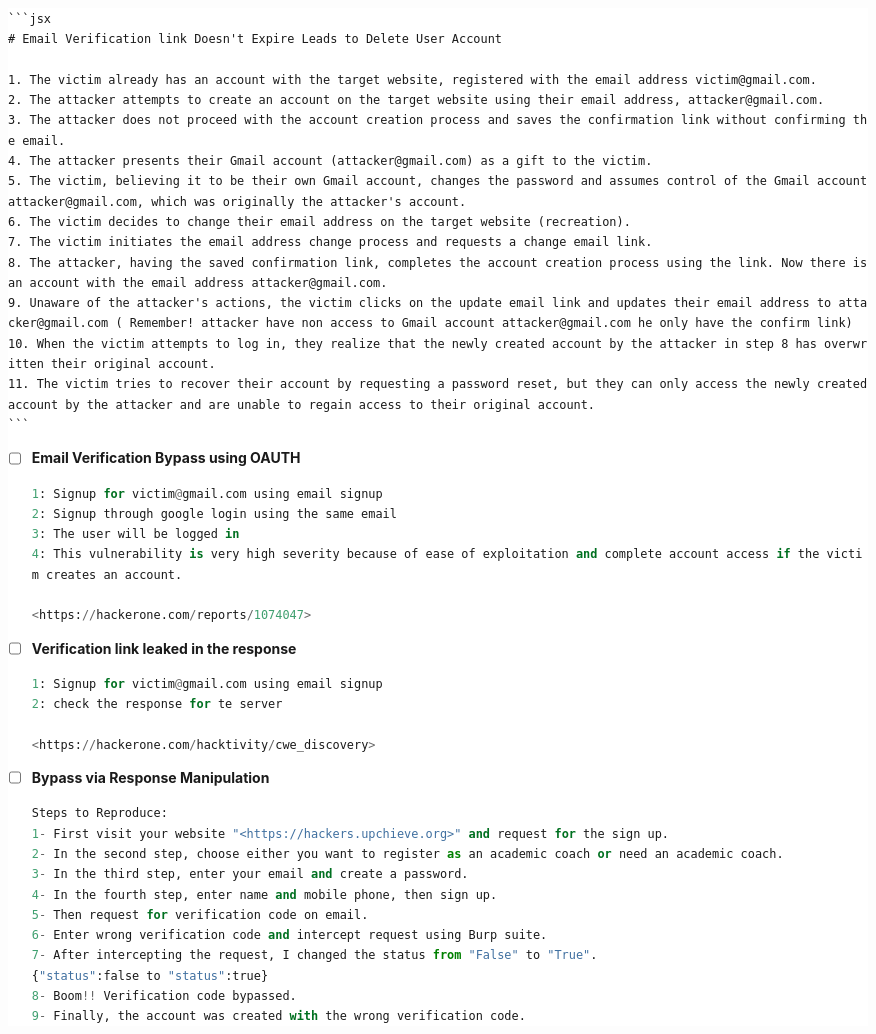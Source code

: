     ```jsx
    # Email Verification link Doesn't Expire Leads to Delete User Account
    
    1. The victim already has an account with the target website, registered with the email address victim@gmail.com.
    2. The attacker attempts to create an account on the target website using their email address, attacker@gmail.com.
    3. The attacker does not proceed with the account creation process and saves the confirmation link without confirming the email.
    4. The attacker presents their Gmail account (attacker@gmail.com) as a gift to the victim.
    5. The victim, believing it to be their own Gmail account, changes the password and assumes control of the Gmail account attacker@gmail.com, which was originally the attacker's account.
    6. The victim decides to change their email address on the target website (recreation).
    7. The victim initiates the email address change process and requests a change email link.
    8. The attacker, having the saved confirmation link, completes the account creation process using the link. Now there is an account with the email address attacker@gmail.com.
    9. Unaware of the attacker's actions, the victim clicks on the update email link and updates their email address to attacker@gmail.com ( Remember! attacker have non access to Gmail account attacker@gmail.com he only have the confirm link)
    10. When the victim attempts to log in, they realize that the newly created account by the attacker in step 8 has overwritten their original account.
    11. The victim tries to recover their account by requesting a password reset, but they can only access the newly created account by the attacker and are unable to regain access to their original account.
    ```
    
- [ ] **Email Verification Bypass using OAUTH**
    
    ```python
    1: Signup for victim@gmail.com using email signup
    2: Signup through google login using the same email
    3: The user will be logged in
    4: This vulnerability is very high severity because of ease of exploitation and complete account access if the victim creates an account.
    
    <https://hackerone.com/reports/1074047>
    ```
    
- [ ] **Verification link leaked in the response**
    
    ```python
    1: Signup for victim@gmail.com using email signup
    2: check the response for te server
    
    <https://hackerone.com/hacktivity/cwe_discovery>
    ```
    
- [ ] **Bypass via Response Manipulation**
    
    ```python
    Steps to Reproduce:
    1- First visit your website "<https://hackers.upchieve.org>" and request for the sign up.
    2- In the second step, choose either you want to register as an academic coach or need an academic coach.
    3- In the third step, enter your email and create a password.
    4- In the fourth step, enter name and mobile phone, then sign up.
    5- Then request for verification code on email.
    6- Enter wrong verification code and intercept request using Burp suite.
    7- After intercepting the request, I changed the status from "False" to "True".
    {"status":false to "status":true}
    8- Boom!! Verification code bypassed.
    9- Finally, the account was created with the wrong verification code.
    